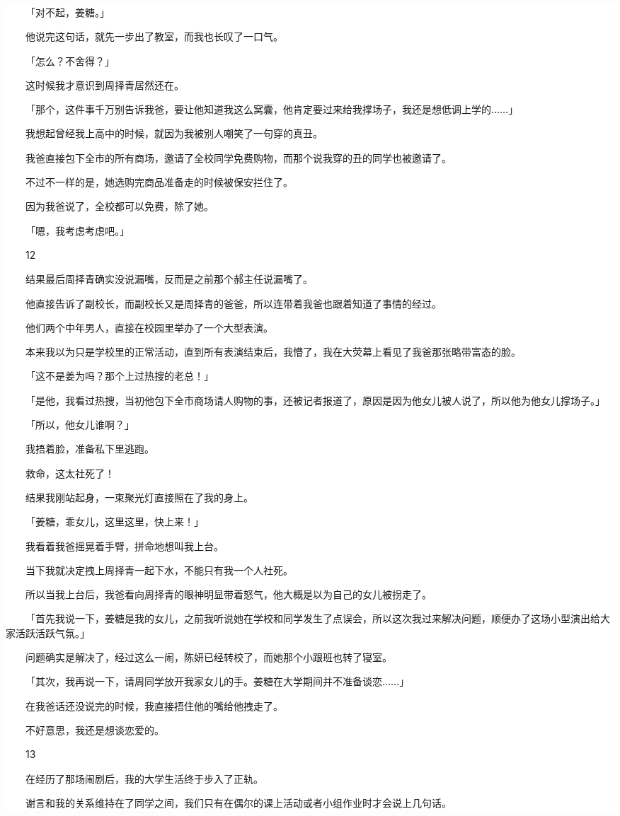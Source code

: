 &emsp;&emsp;「对不起，姜糖。」  
  
&emsp;&emsp;他说完这句话，就先一步出了教室，而我也长叹了一口气。  
  
&emsp;&emsp;「怎么？不舍得？」  
  
&emsp;&emsp;这时候我才意识到周择青居然还在。  
  
&emsp;&emsp;「那个，这件事千万别告诉我爸，要让他知道我这么窝囊，他肯定要过来给我撑场子，我还是想低调上学的……」  
  
&emsp;&emsp;我想起曾经我上高中的时候，就因为我被别人嘲笑了一句穿的真丑。  
  
&emsp;&emsp;我爸直接包下全市的所有商场，邀请了全校同学免费购物，而那个说我穿的丑的同学也被邀请了。  
  
&emsp;&emsp;不过不一样的是，她选购完商品准备走的时候被保安拦住了。  
  
&emsp;&emsp;因为我爸说了，全校都可以免费，除了她。  
  
&emsp;&emsp;「嗯，我考虑考虑吧。」  
  
&emsp;&emsp;12  
  
&emsp;&emsp;结果最后周择青确实没说漏嘴，反而是之前那个郝主任说漏嘴了。  
  
&emsp;&emsp;他直接告诉了副校长，而副校长又是周择青的爸爸，所以连带着我爸也跟着知道了事情的经过。  
  
&emsp;&emsp;他们两个中年男人，直接在校园里举办了一个大型表演。  
  
&emsp;&emsp;本来我以为只是学校里的正常活动，直到所有表演结束后，我懵了，我在大荧幕上看见了我爸那张略带富态的脸。  
  
&emsp;&emsp;「这不是姜为吗？那个上过热搜的老总！」  
  
&emsp;&emsp;「是他，我看过热搜，当初他包下全市商场请人购物的事，还被记者报道了，原因是因为他女儿被人说了，所以他为他女儿撑场子。」  
  
&emsp;&emsp;「所以，他女儿谁啊？」  
  
&emsp;&emsp;我捂着脸，准备私下里逃跑。  
  
&emsp;&emsp;救命，这太社死了！  
  
&emsp;&emsp;结果我刚站起身，一束聚光灯直接照在了我的身上。  
  
&emsp;&emsp;「姜糖，乖女儿，这里这里，快上来！」  
  
&emsp;&emsp;我看着我爸摇晃着手臂，拼命地想叫我上台。  
  
&emsp;&emsp;当下我就决定拽上周择青一起下水，不能只有我一个人社死。  
  
&emsp;&emsp;所以当我上台后，我爸看向周择青的眼神明显带着怒气，他大概是以为自己的女儿被拐走了。  
  
&emsp;&emsp;「首先我说一下，姜糖是我的女儿，之前我听说她在学校和同学发生了点误会，所以这次我过来解决问题，顺便办了这场小型演出给大家活跃活跃气氛。」  
  
&emsp;&emsp;问题确实是解决了，经过这么一闹，陈妍已经转校了，而她那个小跟班也转了寝室。  
  
&emsp;&emsp;「其次，我再说一下，请周同学放开我家女儿的手。姜糖在大学期间并不准备谈恋……」  
  
&emsp;&emsp;在我爸话还没说完的时候，我直接捂住他的嘴给他拽走了。  
  
&emsp;&emsp;不好意思，我还是想谈恋爱的。  
  
&emsp;&emsp;13  
  
&emsp;&emsp;在经历了那场闹剧后，我的大学生活终于步入了正轨。  
  
&emsp;&emsp;谢言和我的关系维持在了同学之间，我们只有在偶尔的课上活动或者小组作业时才会说上几句话。  
  